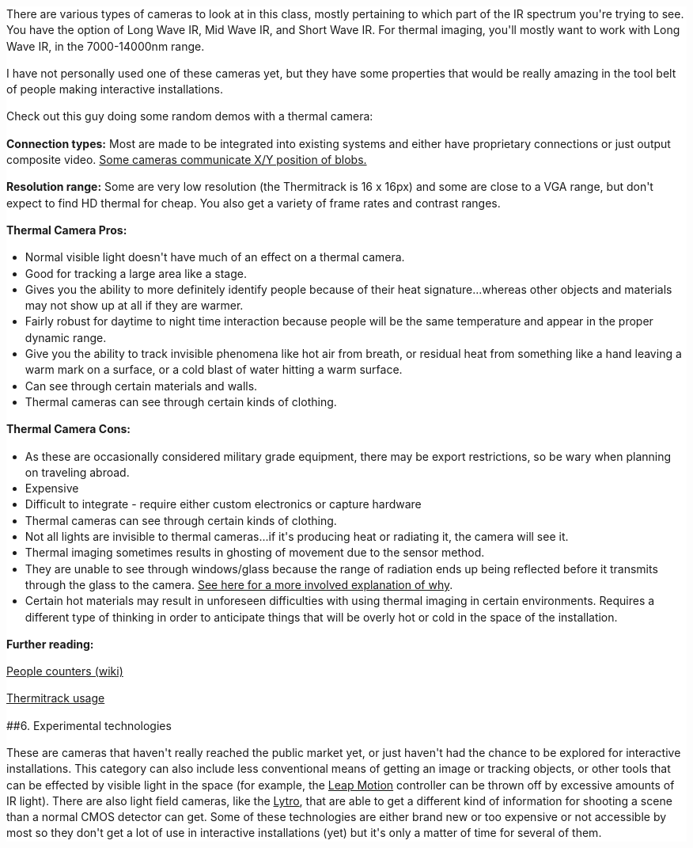 There are various types of cameras to look at in this class, mostly pertaining to which part of the IR spectrum you're trying to see. You have the option of Long Wave IR, Mid Wave IR, and Short Wave IR. For thermal imaging, you'll mostly want to work with Long Wave IR, in the 7000-14000nm range.

I have not personally used one of these cameras yet, but they have some properties that would be really amazing in the tool belt of people making interactive installations.

Check out this guy doing some random demos with a thermal camera:

**Connection types:** Most are made to be integrated into existing systems and either have proprietary connections or just output composite video. [Some cameras communicate X/Y position of blobs.](http://www.thermitrack.com/)

**Resolution range:** Some are very low resolution (the Thermitrack is 16 x 16px) and some are close to a VGA range, but don't expect to find HD thermal for cheap. You also get a variety of frame rates and contrast ranges.

**Thermal Camera Pros:**

* Normal visible light doesn't have much of an effect on a thermal camera.
* Good for tracking a large area like a stage.
* Gives you the ability to more definitely identify people because of their heat signature...whereas other objects and materials may not show up at all if they are warmer.
* Fairly robust for daytime to night time interaction because people will be the same temperature and appear in the proper dynamic range.
* Give you the ability to track invisible phenomena like hot air from breath, or residual heat from something like a hand leaving a warm mark on a surface, or a cold blast of water hitting a warm surface.
* Can see through certain materials and walls.
* Thermal cameras can see through certain kinds of clothing.

**Thermal Camera Cons:**

* As these are occasionally considered military grade equipment, there may be export restrictions, so be wary when planning on traveling abroad.
* Expensive
* Difficult to integrate - require either custom electronics or capture hardware
* Thermal cameras can see through certain kinds of clothing.
* Not all lights are invisible to thermal cameras...if it's producing heat or radiating it, the camera will see it.
* Thermal imaging sometimes results in ghosting of movement due to the sensor method.
* They are unable to see through windows/glass because the range of radiation ends up being reflected before it transmits through the glass to the camera. [See here for a more involved explanation of why](http://answers.yahoo.com/question/index?qid=20081001100003AAH2Ouo).
* Certain hot materials may result in unforeseen difficulties with using thermal imaging in certain environments. Requires a different type of thinking in order to anticipate things that will be overly hot or cold in the space of the installation.

&#x20;**Further reading:**

[People counters (wiki)](http://en.wikipedia.org/wiki/People\_counter)

[Thermitrack usage](http://www.dbpharrison.com/tag/thermitrack/)

\##6. Experimental technologies

These are cameras that haven't really reached the public market yet, or just haven't had the chance to be explored for interactive installations. This category can also include less conventional means of getting an image or tracking objects, or other tools that can be effected by visible light in the space (for example, the [Leap Motion](https://www.leapmotion.com/) controller can be thrown off by excessive amounts of IR light). There are also light field cameras, like the [Lytro](https://www.lytro.com/), that are able to get a different kind of information for shooting a scene than a normal CMOS detector can get. Some of these technologies are either brand new or too expensive or not accessible by most so they don't get a lot of use in interactive installations (yet) but it's only a matter of time for several of them.
